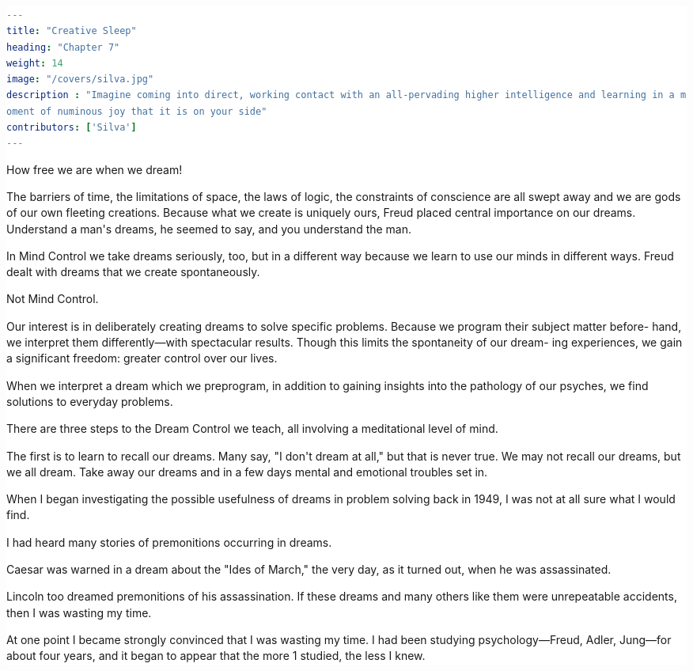 ```yaml
---
title: "Creative Sleep"
heading: "Chapter 7"
weight: 14
image: "/covers/silva.jpg"
description : "Imagine coming into direct, working contact with an all-pervading higher intelligence and learning in a moment of numinous joy that it is on your side"
contributors: ['Silva']
---
```




How free we are when we dream! 

The barriers of time, the limitations of space, the laws of logic, the constraints of conscience are all swept away and we are gods of
our own fleeting creations. Because what we create is uniquely ours, Freud placed central importance on our
dreams. Understand a man's dreams, he seemed to say, and you understand the man.


In Mind Control we take dreams seriously, too, but in a different way because we learn to use our minds in different ways. Freud dealt with dreams that we create spontaneously. 

Not Mind Control. 

Our interest is in deliberately creating dreams to solve specific problems. Because we program their subject matter before-
hand, we interpret them differently—with spectacular results. Though this limits the spontaneity of our dream-
ing experiences, we gain a significant freedom: greater control over our lives.

When we interpret a dream which we preprogram, in addition to gaining insights into the pathology of our
psyches, we find solutions to everyday problems.

There are three steps to the Dream Control we teach, all involving a meditational level of mind.

The first is to learn to recall our dreams. Many say, "I don't dream at all," but that is never true. We may not recall our dreams, but we all dream. Take away our dreams and in a few days mental and emotional
troubles set in.

When I began investigating the possible usefulness of dreams in problem solving back in 1949, I was not at all sure what I would find. 

I had heard many stories of premonitions occurring in dreams.

Caesar was warned in a dream about the "Ides of March," the very day, as it turned out, when he was assassinated. 

Lincoln too dreamed premonitions of his assassination. If these dreams and many others like them were unrepeatable accidents, then I was wasting my time.

At one point I became strongly convinced that I was wasting my time. I had been studying psychology—Freud, Adler, Jung—for about four years, and it began
to appear that the more 1 studied, the less I knew. 
